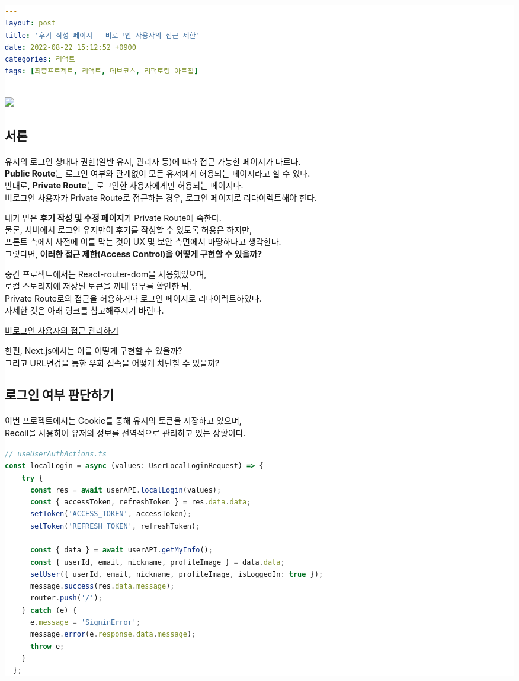 ```yaml
---
layout: post
title: '후기 작성 페이지 - 비로그인 사용자의 접근 제한'
date: 2022-08-22 15:12:52 +0900
categories: 리액트
tags: [최종프로젝트, 리액트, 데브코스, 리팩토링_아트집]
---
```


<img src="https://user-images.githubusercontent.com/80658269/186460505-18b5868c-8ba3-4b76-8f1f-a475dc990f85.png" width="100%" />

## 서론

유저의 로그인 상태나 권한(일반 유저, 관리자 등)에 따라 접근 가능한 페이지가 다르다.  
**Public Route**는 로그인 여부와 관계없이 모든 유저에게 허용되는 페이지라고 할 수 있다.   
반대로, **Private Route**는 로그인한 사용자에게만 허용되는 페이지다.  
비로그인 사용자가 Private Route로 접근하는 경우, 로그인 페이지로 리다이렉트해야 한다.  

내가 맡은 **후기 작성 및 수정 페이지**가 Private Route에 속한다.   
물론, 서버에서 로그인 유저만이 후기를 작성할 수 있도록 허용은 하지만,   
프론트 측에서 사전에 이를 막는 것이 UX 및 보안 측면에서 마땅하다고 생각한다.   
그렇다면, **이러한 접근 제한(Access Control)을 어떻게 구현할 수 있을까?**   

중간 프로젝트에서는 React-router-dom을 사용했었으며,   
로컬 스토리지에 저장된 토큰을 꺼내 유무를 확인한 뒤,  
Private Route로의 접근을 허용하거나 로그인 페이지로 리다이렉트하였다.   
자세한 것은 아래 링크를 참고해주시기 바란다.  

[비로그인 사용자의 접근 관리하기](https://gitul0515.github.io/%ED%94%84%EB%A1%9C%EC%A0%9D%ED%8A%B8%EB%A6%AC%EB%B7%B0/2022/06/25/%EC%B4%88%EB%A1%9D%EC%A7%91%EC%82%AC4.html)
  
한편, Next.js에서는 이를 어떻게 구현할 수 있을까?   
그리고 URL변경을 통한 우회 접속을 어떻게 차단할 수 있을까?   

## 로그인 여부 판단하기

이번 프로젝트에서는 Cookie를 통해 유저의 토큰을 저장하고 있으며,   
Recoil을 사용하여 유저의 정보를 전역적으로 관리하고 있는 상황이다.   

```typescript
// useUserAuthActions.ts
const localLogin = async (values: UserLocalLoginRequest) => {
    try {
      const res = await userAPI.localLogin(values);
      const { accessToken, refreshToken } = res.data.data;
      setToken('ACCESS_TOKEN', accessToken);
      setToken('REFRESH_TOKEN', refreshToken);

      const { data } = await userAPI.getMyInfo();
      const { userId, email, nickname, profileImage } = data.data;
      setUser({ userId, email, nickname, profileImage, isLoggedIn: true });
      message.success(res.data.message);
      router.push('/');
    } catch (e) {
      e.message = 'SigninError';
      message.error(e.response.data.message);
      throw e;
    }
  };
```
